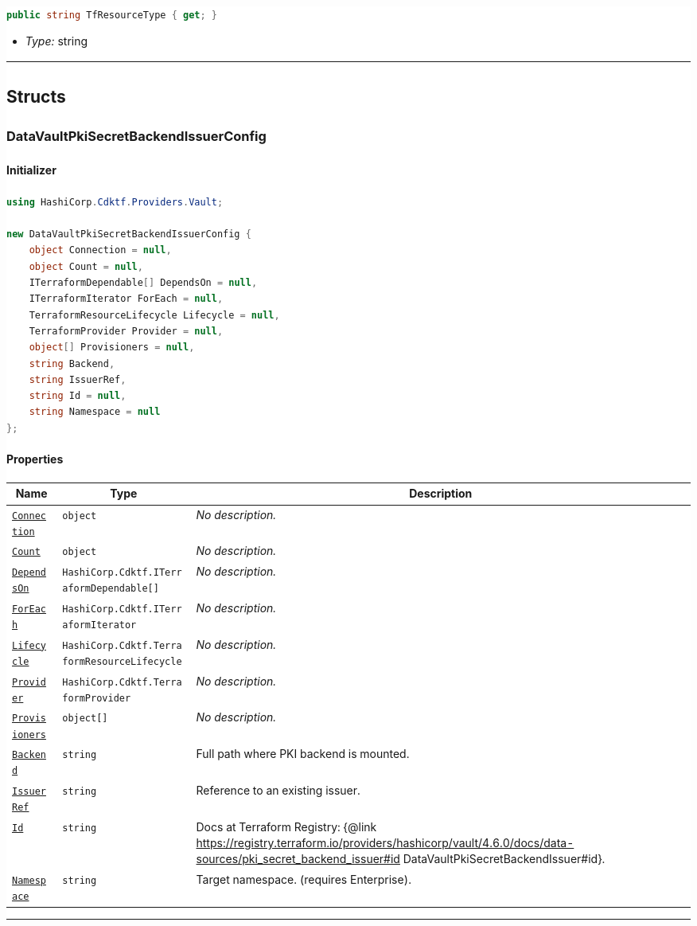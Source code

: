 ```csharp
public string TfResourceType { get; }
```

- *Type:* string

---

## Structs <a name="Structs" id="Structs"></a>

### DataVaultPkiSecretBackendIssuerConfig <a name="DataVaultPkiSecretBackendIssuerConfig" id="@cdktf/provider-vault.dataVaultPkiSecretBackendIssuer.DataVaultPkiSecretBackendIssuerConfig"></a>

#### Initializer <a name="Initializer" id="@cdktf/provider-vault.dataVaultPkiSecretBackendIssuer.DataVaultPkiSecretBackendIssuerConfig.Initializer"></a>

```csharp
using HashiCorp.Cdktf.Providers.Vault;

new DataVaultPkiSecretBackendIssuerConfig {
    object Connection = null,
    object Count = null,
    ITerraformDependable[] DependsOn = null,
    ITerraformIterator ForEach = null,
    TerraformResourceLifecycle Lifecycle = null,
    TerraformProvider Provider = null,
    object[] Provisioners = null,
    string Backend,
    string IssuerRef,
    string Id = null,
    string Namespace = null
};
```

#### Properties <a name="Properties" id="Properties"></a>

| **Name** | **Type** | **Description** |
| --- | --- | --- |
| <code><a href="#@cdktf/provider-vault.dataVaultPkiSecretBackendIssuer.DataVaultPkiSecretBackendIssuerConfig.property.connection">Connection</a></code> | <code>object</code> | *No description.* |
| <code><a href="#@cdktf/provider-vault.dataVaultPkiSecretBackendIssuer.DataVaultPkiSecretBackendIssuerConfig.property.count">Count</a></code> | <code>object</code> | *No description.* |
| <code><a href="#@cdktf/provider-vault.dataVaultPkiSecretBackendIssuer.DataVaultPkiSecretBackendIssuerConfig.property.dependsOn">DependsOn</a></code> | <code>HashiCorp.Cdktf.ITerraformDependable[]</code> | *No description.* |
| <code><a href="#@cdktf/provider-vault.dataVaultPkiSecretBackendIssuer.DataVaultPkiSecretBackendIssuerConfig.property.forEach">ForEach</a></code> | <code>HashiCorp.Cdktf.ITerraformIterator</code> | *No description.* |
| <code><a href="#@cdktf/provider-vault.dataVaultPkiSecretBackendIssuer.DataVaultPkiSecretBackendIssuerConfig.property.lifecycle">Lifecycle</a></code> | <code>HashiCorp.Cdktf.TerraformResourceLifecycle</code> | *No description.* |
| <code><a href="#@cdktf/provider-vault.dataVaultPkiSecretBackendIssuer.DataVaultPkiSecretBackendIssuerConfig.property.provider">Provider</a></code> | <code>HashiCorp.Cdktf.TerraformProvider</code> | *No description.* |
| <code><a href="#@cdktf/provider-vault.dataVaultPkiSecretBackendIssuer.DataVaultPkiSecretBackendIssuerConfig.property.provisioners">Provisioners</a></code> | <code>object[]</code> | *No description.* |
| <code><a href="#@cdktf/provider-vault.dataVaultPkiSecretBackendIssuer.DataVaultPkiSecretBackendIssuerConfig.property.backend">Backend</a></code> | <code>string</code> | Full path where PKI backend is mounted. |
| <code><a href="#@cdktf/provider-vault.dataVaultPkiSecretBackendIssuer.DataVaultPkiSecretBackendIssuerConfig.property.issuerRef">IssuerRef</a></code> | <code>string</code> | Reference to an existing issuer. |
| <code><a href="#@cdktf/provider-vault.dataVaultPkiSecretBackendIssuer.DataVaultPkiSecretBackendIssuerConfig.property.id">Id</a></code> | <code>string</code> | Docs at Terraform Registry: {@link https://registry.terraform.io/providers/hashicorp/vault/4.6.0/docs/data-sources/pki_secret_backend_issuer#id DataVaultPkiSecretBackendIssuer#id}. |
| <code><a href="#@cdktf/provider-vault.dataVaultPkiSecretBackendIssuer.DataVaultPkiSecretBackendIssuerConfig.property.namespace">Namespace</a></code> | <code>string</code> | Target namespace. (requires Enterprise). |

---